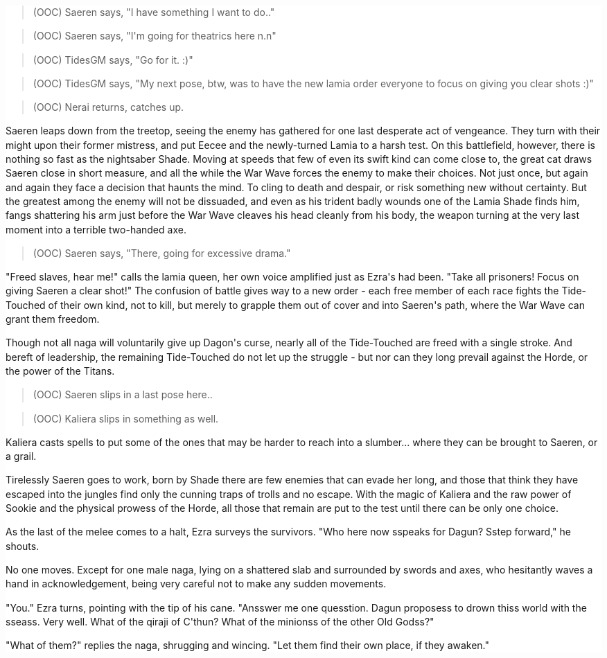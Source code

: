 > (OOC) Saeren says, "I have something I want to do.."

> (OOC) Saeren says, "I'm going for theatrics here n.n"

> (OOC) TidesGM says, "Go for it. :)"

> (OOC) TidesGM says, "My next pose, btw, was to have the new lamia order everyone to focus on giving you clear shots :)"

> (OOC) Nerai returns, catches up.

Saeren leaps down from the treetop, seeing the enemy has gathered for one last desperate act of vengeance. They turn with their might upon their former mistress, and put Eecee and the newly-turned Lamia to a harsh test. On this battlefield, however, there is nothing so fast as the nightsaber Shade. Moving at speeds that few of even its swift kind can come close to, the great cat draws Saeren close in short measure, and all the while the War Wave forces the enemy to make their choices. Not just once, but again and again they face a decision that haunts the mind. To cling to death and despair, or risk something new without certainty. But the greatest among the enemy will not be dissuaded, and even as his trident badly wounds one of the Lamia Shade finds him, fangs shattering his arm just before the War Wave cleaves his head cleanly from his body, the weapon turning at the very last moment into a terrible two-handed axe.

> (OOC) Saeren says, "There, going for excessive drama."

"Freed slaves, hear me!" calls the lamia queen, her own voice amplified just as Ezra's had been. "Take all prisoners! Focus on giving Saeren a clear shot!" The confusion of battle gives way to a new order - each free member of each race fights the Tide-Touched of their own kind, not to kill, but merely to grapple them out of cover and into Saeren's path, where the War Wave can grant them freedom.

Though not all naga will voluntarily give up Dagon's curse, nearly all of the Tide-Touched are freed with a single stroke. And bereft of leadership, the remaining Tide-Touched do not let up the struggle - but nor can they long prevail against the Horde, or the power of the Titans.

> (OOC) Saeren slips in a last pose here..

> (OOC) Kaliera slips in something as well.

Kaliera casts spells to put some of the ones that may be harder to reach into a slumber... where they can be brought to Saeren, or a grail.

Tirelessly Saeren goes to work, born by Shade there are few enemies that can evade her long, and those that think they have escaped into the jungles find only the cunning traps of trolls and no escape. With the magic of Kaliera and the raw power of Sookie and the physical prowess of the Horde, all those that remain are put to the test until there can be only one choice.

As the last of the melee comes to a halt, Ezra surveys the survivors. "Who here now sspeaks for Dagun? Sstep forward," he shouts.

No one moves. Except for one male naga, lying on a shattered slab and surrounded by swords and axes, who hesitantly waves a hand in acknowledgement, being very careful not to make any sudden movements.

"You." Ezra turns, pointing with the tip of his cane. "Ansswer me one quesstion. Dagun proposess to drown thiss world with the sseass. Very well. What of the qiraji of C'thun? What of the minionss of the other Old Godss?"

"What of them?" replies the naga, shrugging and wincing. "Let them find their own place, if they awaken."
